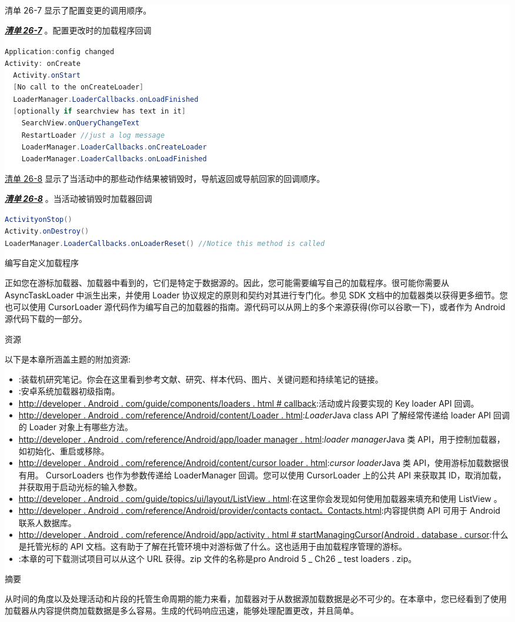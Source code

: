 清单 26-7 显示了配置变更的调用顺序。

[***清单 26-7***](#_list7) 。配置更改时的加载程序回调

```java
Application:config changed
Activity: onCreate
  Activity.onStart
  [No call to the onCreateLoader]
  LoaderManager.LoaderCallbacks.onLoadFinished
  [optionally if searchview has text in it]
    SearchView.onQueryChangeText
    RestartLoader //just a log message
    LoaderManager.LoaderCallbacks.onCreateLoader
    LoaderManager.LoaderCallbacks.onLoadFinished
```

[清单 26-8](#list8) 显示了当活动中的那些动作结果被销毁时，导航返回或导航回家的回调顺序。

[***清单 26-8***](#_list8) 。当活动被销毁时加载器回调

```java
ActivityonStop()
Activity.onDestroy()
LoaderManager.LoaderCallbacks.onLoaderReset() //Notice this method is called
```

编写自定义加载程序

正如您在游标加载器、加载器中看到的，它们是特定于数据源的。因此，您可能需要编写自己的加载程序。很可能你需要从 AsyncTaskLoader 中派生出来，并使用 Loader 协议规定的原则和契约对其进行专门化。参见 SDK 文档中的加载器类以获得更多细节。您也可以使用 CursorLoader 源代码作为编写自己的加载器的指南。源代码可以从网上的多个来源获得(你可以谷歌一下)，或者作为 Android 源代码下载的一部分。

资源

以下是本章所涵盖主题的附加资源:

*   :装载机研究笔记。你会在这里看到参考文献、研究、样本代码、图片、关键问题和持续笔记的链接。
*   :安卓系统加载器初级指南。
*   [http://developer . Android . com/guide/components/loaders . html # callback](http://developer.android.com/guide/components/loaders.html#callback):活动或片段要实现的 Key loader API 回调。
*   [http://developer . Android . com/reference/Android/content/Loader . html](http://developer.android.com/reference/android/content/Loader.html):*Loader*Java class API 了解经常传递给 loader API 回调的 Loader 对象上有哪些方法。
*   [http://developer . Android . com/reference/Android/app/loader manager . html](http://developer.android.com/reference/android/app/LoaderManager.html):*loader manager*Java 类 API，用于控制加载器，如初始化、重启或移除。
*   [http://developer . Android . com/reference/Android/content/cursor loader . html](http://developer.android.com/reference/android/content/CursorLoader.html):*cursor loader*Java 类 API，使用游标加载数据很有用。 CursorLoaders 也作为参数传递给 LoaderManager 回调。您可以使用 CursorLoader 上的公共 API 来获取其 ID，取消加载，并获取用于启动光标的输入参数。
*   [http://developer . Android . com/guide/topics/ui/layout/ListView . html](http://developer.android.com/guide/topics/ui/layout/listview.html):在这里你会发现如何使用加载器来填充和使用 ListView 。
*   [http://developer . Android . com/reference/Android/provider/contacts contact。Contacts.html](http://developer.android.com/reference/android/provider/ContactsContract.Contacts.html):内容提供商 API 可用于 Android 联系人数据库。
*   [http://developer . Android . com/reference/Android/app/activity . html # startManagingCursor(Android . database . cursor](http://developer.android.com/reference/android/app/Activity.html#startManagingCursor(android.database.Cursor)):什么是托管光标的 API 文档。这有助于了解在托管环境中对游标做了什么。这也适用于由加载程序管理的游标。
*   :本章的可下载测试项目可以从这个 URL 获得。zip 文件的名称是pro Android 5 _ Ch26 _ test loaders . zip。

摘要

从时间的角度以及处理活动和片段的托管生命周期的能力来看，加载器对于从数据源加载数据是必不可少的。在本章中，您已经看到了使用加载器从内容提供商加载数据是多么容易。生成的代码响应迅速，能够处理配置更改，并且简单。